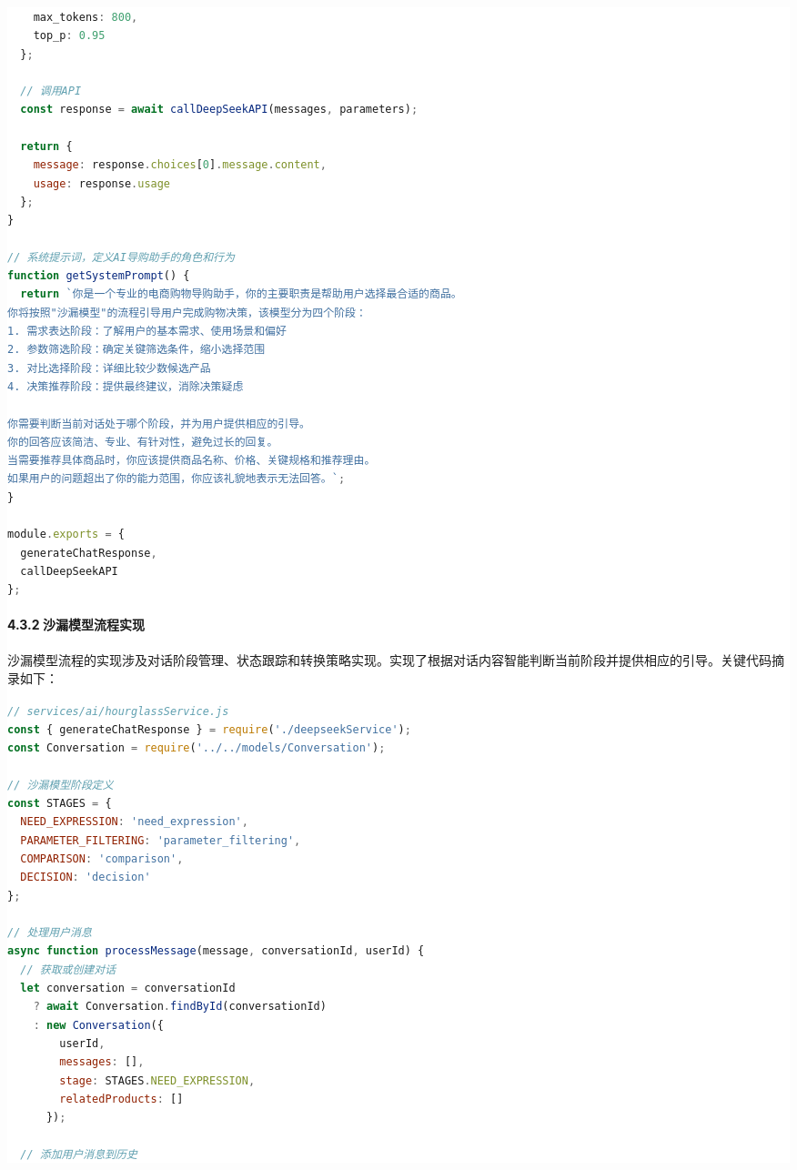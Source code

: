 ```javascript
    max_tokens: 800,
    top_p: 0.95
  };
  
  // 调用API
  const response = await callDeepSeekAPI(messages, parameters);
  
  return {
    message: response.choices[0].message.content,
    usage: response.usage
  };
}

// 系统提示词，定义AI导购助手的角色和行为
function getSystemPrompt() {
  return `你是一个专业的电商购物导购助手，你的主要职责是帮助用户选择最合适的商品。
你将按照"沙漏模型"的流程引导用户完成购物决策，该模型分为四个阶段：
1. 需求表达阶段：了解用户的基本需求、使用场景和偏好
2. 参数筛选阶段：确定关键筛选条件，缩小选择范围
3. 对比选择阶段：详细比较少数候选产品
4. 决策推荐阶段：提供最终建议，消除决策疑虑

你需要判断当前对话处于哪个阶段，并为用户提供相应的引导。
你的回答应该简洁、专业、有针对性，避免过长的回复。
当需要推荐具体商品时，你应该提供商品名称、价格、关键规格和推荐理由。
如果用户的问题超出了你的能力范围，你应该礼貌地表示无法回答。`;
}

module.exports = {
  generateChatResponse,
  callDeepSeekAPI
};
```

#### 4.3.2 沙漏模型流程实现

沙漏模型流程的实现涉及对话阶段管理、状态跟踪和转换策略实现。实现了根据对话内容智能判断当前阶段并提供相应的引导。关键代码摘录如下：

```javascript
// services/ai/hourglassService.js
const { generateChatResponse } = require('./deepseekService');
const Conversation = require('../../models/Conversation');

// 沙漏模型阶段定义
const STAGES = {
  NEED_EXPRESSION: 'need_expression',
  PARAMETER_FILTERING: 'parameter_filtering',
  COMPARISON: 'comparison',
  DECISION: 'decision'
};

// 处理用户消息
async function processMessage(message, conversationId, userId) {
  // 获取或创建对话
  let conversation = conversationId 
    ? await Conversation.findById(conversationId) 
    : new Conversation({
        userId,
        messages: [],
        stage: STAGES.NEED_EXPRESSION,
        relatedProducts: []
      });
    
  // 添加用户消息到历史
```